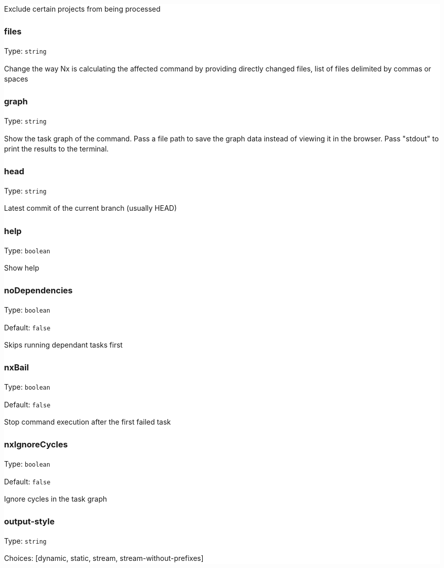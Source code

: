 Exclude certain projects from being processed

### files

Type: `string`

Change the way Nx is calculating the affected command by providing directly changed files, list of files delimited by commas or spaces

### graph

Type: `string`

Show the task graph of the command. Pass a file path to save the graph data instead of viewing it in the browser. Pass "stdout" to print the results to the terminal.

### head

Type: `string`

Latest commit of the current branch (usually HEAD)

### help

Type: `boolean`

Show help

### noDependencies

Type: `boolean`

Default: `false`

Skips running dependant tasks first

### nxBail

Type: `boolean`

Default: `false`

Stop command execution after the first failed task

### nxIgnoreCycles

Type: `boolean`

Default: `false`

Ignore cycles in the task graph

### output-style

Type: `string`

Choices: [dynamic, static, stream, stream-without-prefixes]
